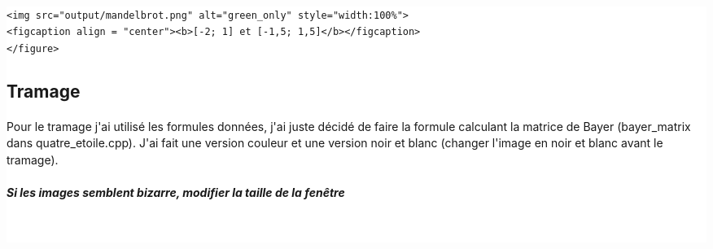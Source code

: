     <img src="output/mandelbrot.png" alt="green_only" style="width:100%">
    <figcaption align = "center"><b>[-2; 1] et [-1,5; 1,5]</b></figcaption>
    </figure>
</div>

## Tramage
Pour le tramage j'ai utilisé les formules données, j'ai juste décidé de faire la formule calculant la matrice de Bayer (bayer_matrix dans quatre_etoile.cpp).
J'ai fait une version couleur et une version noir et blanc (changer l'image en noir et blanc avant le tramage).
##### Si les images semblent bizarre, modifier la taille de la fenêtre

<div style="display: flex; flex-wrap: wrap">
    <figure>